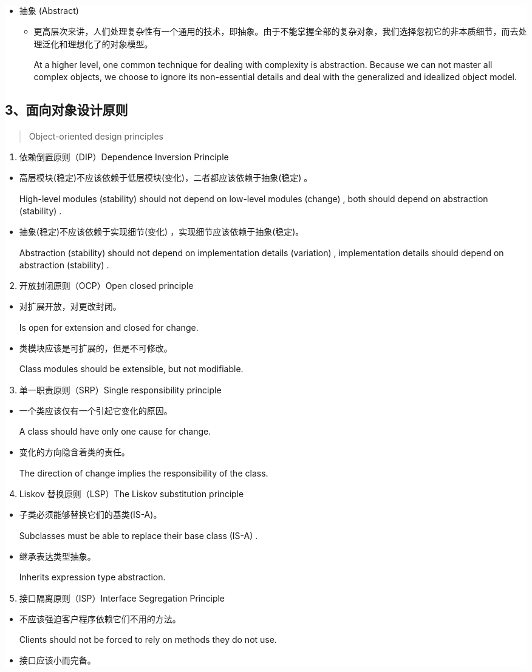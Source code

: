- 抽象 (Abstract)

  - 更高层次来讲，人们处理复杂性有一个通用的技术，即抽象。由于不能掌握全部的复杂对象，我们选择忽视它的非本质细节，而去处理泛化和理想化了的对象模型。

    At a higher level, one common technique for dealing with complexity is abstraction. Because we can not master all complex objects, we choose to ignore its non-essential details and deal with the generalized and idealized object model.



## 3、面向对象设计原则

> Object-oriented design principles

1. 依赖倒置原则（DIP）Dependence Inversion Principle

- 高层模块(稳定)不应该依赖于低层模块(变化)，二者都应该依赖于抽象(稳定) 。

  High-level modules (stability) should not depend on low-level modules (change) , both should depend on abstraction (stability) .

- 抽象(稳定)不应该依赖于实现细节(变化) ，实现细节应该依赖于抽象(稳定)。

  Abstraction (stability) should not depend on implementation details (variation) , implementation details should depend on abstraction (stability) .

2. 开放封闭原则（OCP）Open closed principle 

- 对扩展开放，对更改封闭。

  Is open for extension and closed for change.

- 类模块应该是可扩展的，但是不可修改。

  Class modules should be extensible, but not modifiable.

3. 单一职责原则（SRP）Single responsibility principle

- 一个类应该仅有一个引起它变化的原因。

  A class should have only one cause for change.

- 变化的方向隐含着类的责任。

  The direction of change implies the responsibility of the class.

4. Liskov 替换原则（LSP）The Liskov substitution principle 

- 子类必须能够替换它们的基类(IS-A)。

  Subclasses must be able to replace their base class (IS-A) .

- 继承表达类型抽象。

  Inherits expression type abstraction.

5. 接口隔离原则（ISP）Interface Segregation Principle

- 不应该强迫客户程序依赖它们不用的方法。

  Clients should not be forced to rely on methods they do not use.

- 接口应该小而完备。
